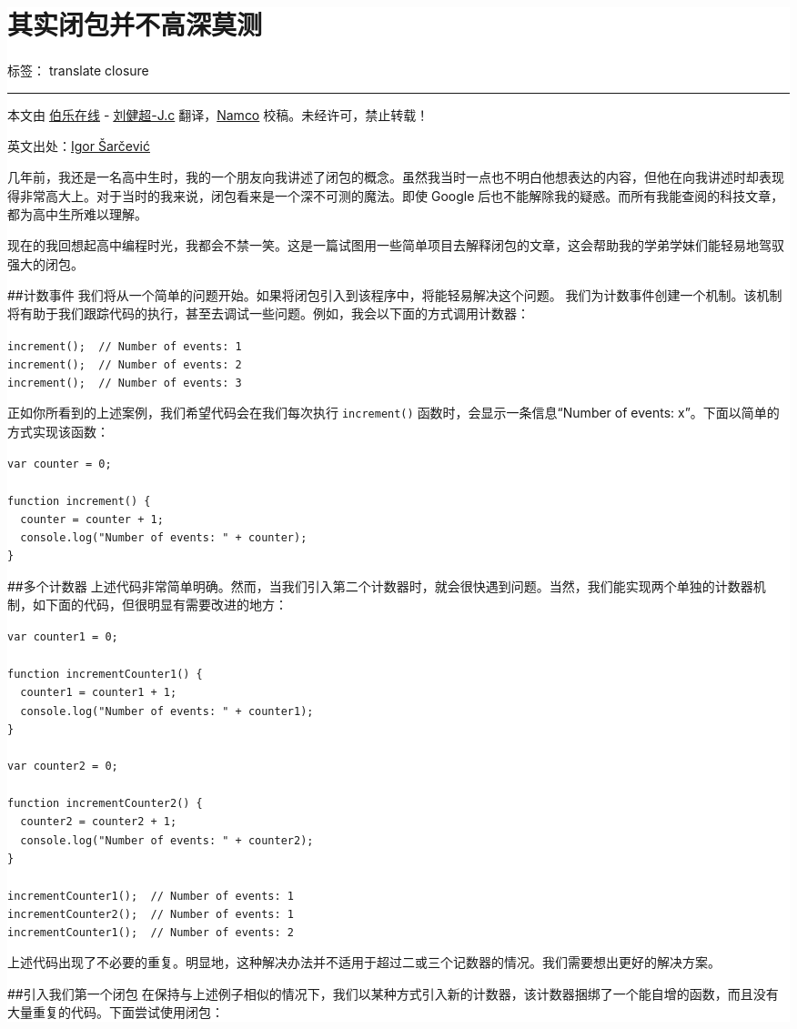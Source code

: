 # 其实闭包并不高深莫测

标签： translate closure

---
本文由 [伯乐在线](http://web.jobbole.com/) - [刘健超-J.c](http://www.jobbole.com/members/q574805242) 翻译，[Namco](http://www.jobbole.com/members/namco1992) 校稿。未经许可，禁止转载！

英文出处：[Igor Šarčević](http://renderedtext.com/blog/2015/11/18/closures-are-not-magic/)

几年前，我还是一名高中生时，我的一个朋友向我讲述了闭包的概念。虽然我当时一点也不明白他想表达的内容，但他在向我讲述时却表现得非常高大上。对于当时的我来说，闭包看来是一个深不可测的魔法。即使 Google 后也不能解除我的疑惑。而所有我能查阅的科技文章，都为高中生所难以理解。

现在的我回想起高中编程时光，我都会不禁一笑。这是一篇试图用一些简单项目去解释闭包的文章，这会帮助我的学弟学妹们能轻易地驾驭强大的闭包。

##计数事件
我们将从一个简单的问题开始。如果将闭包引入到该程序中，将能轻易解决这个问题。
我们为计数事件创建一个机制。该机制将有助于我们跟踪代码的执行，甚至去调试一些问题。例如，我会以下面的方式调用计数器：

    increment();  // Number of events: 1
    increment();  // Number of events: 2
    increment();  // Number of events: 3
    
正如你所看到的上述案例，我们希望代码会在我们每次执行 `increment()` 函数时，会显示一条信息“Number of events: x”。下面以简单的方式实现该函数：
    
    var counter = 0;
 
    function increment() {
      counter = counter + 1;
      console.log("Number of events: " + counter);
    }

##多个计数器
上述代码非常简单明确。然而，当我们引入第二个计数器时，就会很快遇到问题。当然，我们能实现两个单独的计数器机制，如下面的代码，但很明显有需要改进的地方：

    var counter1 = 0;
 
    function incrementCounter1() {
      counter1 = counter1 + 1;
      console.log("Number of events: " + counter1);
    }
     
    var counter2 = 0;
     
    function incrementCounter2() {
      counter2 = counter2 + 1;
      console.log("Number of events: " + counter2);
    }
     
    incrementCounter1();  // Number of events: 1
    incrementCounter2();  // Number of events: 1
    incrementCounter1();  // Number of events: 2
    
上述代码出现了不必要的重复。明显地，这种解决办法并不适用于超过二或三个记数器的情况。我们需要想出更好的解决方案。

##引入我们第一个闭包
在保持与上述例子相似的情况下，我们以某种方式引入新的计数器，该计数器捆绑了一个能自增的函数，而且没有大量重复的代码。下面尝试使用闭包：
